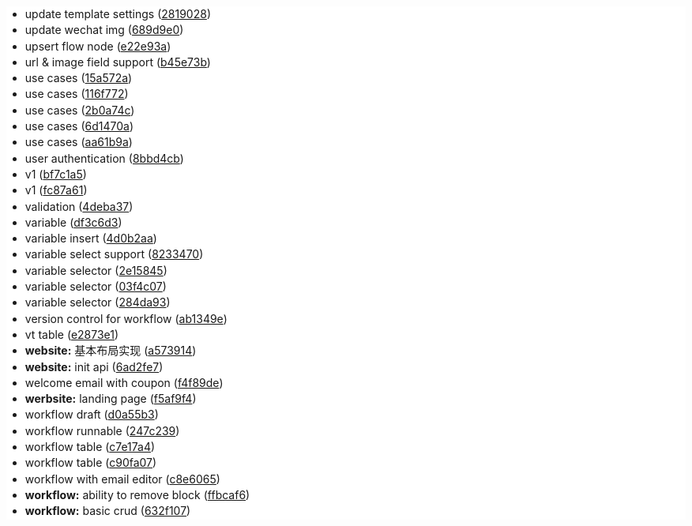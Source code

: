 * update template settings ([2819028](https://github.com/Laishuxin/shopflex-website/commit/2819028defd9e5923df16bb64bfef34946afc9b5))
* update wechat img ([689d9e0](https://github.com/Laishuxin/shopflex-website/commit/689d9e00787665893895fc70c252cafce3e0b2c8))
* upsert flow node ([e22e93a](https://github.com/Laishuxin/shopflex-website/commit/e22e93a1646084bb8f9ee86b32bcbb894beacd93))
* url & image field support ([b45e73b](https://github.com/Laishuxin/shopflex-website/commit/b45e73bc7114aa424d60be393185eb41ce154948))
* use cases ([15a572a](https://github.com/Laishuxin/shopflex-website/commit/15a572a99931950183ca0dca20f2a65f558b5e86))
* use cases ([116f772](https://github.com/Laishuxin/shopflex-website/commit/116f772edc1ffe596b4c6d9e0b01425e65d4db51))
* use cases ([2b0a74c](https://github.com/Laishuxin/shopflex-website/commit/2b0a74ce345e288328bcf08198d865e1427f6f7b))
* use cases ([6d1470a](https://github.com/Laishuxin/shopflex-website/commit/6d1470a42241271f9746307c6c3086e25c7a76cc))
* use cases ([aa61b9a](https://github.com/Laishuxin/shopflex-website/commit/aa61b9a95f9f64619072750e2b7d5f4f035a09c0))
* user authentication ([8bbd4cb](https://github.com/Laishuxin/shopflex-website/commit/8bbd4cb6f2ab8af04e713c972313bab7c8ae2559))
* v1 ([bf7c1a5](https://github.com/Laishuxin/shopflex-website/commit/bf7c1a5343d2f5a1a63c121347870a7c6d92234f))
* v1 ([fc87a61](https://github.com/Laishuxin/shopflex-website/commit/fc87a61cd11ea5347cac01e845bb648e40db0528))
* validation ([4deba37](https://github.com/Laishuxin/shopflex-website/commit/4deba378e1d0e9952897051f670310b52e6cb9cb))
* variable ([df3c6d3](https://github.com/Laishuxin/shopflex-website/commit/df3c6d31e93ccdef7ce468c887e089efd057f329))
* variable insert ([4d0b2aa](https://github.com/Laishuxin/shopflex-website/commit/4d0b2aa08174418c9f1c7ccf0254f6c06f09ad16))
* variable select support ([8233470](https://github.com/Laishuxin/shopflex-website/commit/823347096f62dcc927f25625932726c62557f1e2))
* variable selector ([2e15845](https://github.com/Laishuxin/shopflex-website/commit/2e1584509a50f94cf8380380f4e53887584e96be))
* variable selector ([03f4c07](https://github.com/Laishuxin/shopflex-website/commit/03f4c079b0f7c0b642af9e9e9ae120780dbd0164))
* variable selector ([284da93](https://github.com/Laishuxin/shopflex-website/commit/284da93bac4b39e43a7e55f0c97d4a704ff7cf8a))
* version control for workflow ([ab1349e](https://github.com/Laishuxin/shopflex-website/commit/ab1349e8f2de07631aeec4c3c13a12fdd3d3d328))
* vt table ([e2873e1](https://github.com/Laishuxin/shopflex-website/commit/e2873e1aa80c4db89cdcc5a437b45cb990ec9271))
* **website:** 基本布局实现 ([a573914](https://github.com/Laishuxin/shopflex-website/commit/a57391494024b61992869598c602266d8041b2f7))
* **website:** init api ([6ad2fe7](https://github.com/Laishuxin/shopflex-website/commit/6ad2fe7c9a863470846f930d09cd680bcba0c661))
* welcome email with coupon ([f4f89de](https://github.com/Laishuxin/shopflex-website/commit/f4f89debb72e4358b3be1611012b46951d9d6566))
* **werbsite:** landing page ([f5af9f4](https://github.com/Laishuxin/shopflex-website/commit/f5af9f4703676210523af9f86ef5601aa89b38cd))
* workflow draft ([d0a55b3](https://github.com/Laishuxin/shopflex-website/commit/d0a55b38ca35a9d9be310de99570e0e2cfa9cdcf))
* workflow runnable ([247c239](https://github.com/Laishuxin/shopflex-website/commit/247c23975d99aeb849ac50ac0d8d456a7d6fca4a))
* workflow table ([c7e17a4](https://github.com/Laishuxin/shopflex-website/commit/c7e17a418824e404d411ae1e061b78e91eb098b3))
* workflow table ([c90fa07](https://github.com/Laishuxin/shopflex-website/commit/c90fa07d7ab5e8579f9d8c7cc0f224b6b52c2a81))
* workflow with email editor ([c8e6065](https://github.com/Laishuxin/shopflex-website/commit/c8e6065a2c5639b6fab364f4a19d5293d104be85))
* **workflow:** ability to remove block ([ffbcaf6](https://github.com/Laishuxin/shopflex-website/commit/ffbcaf642932d3c143713c23e67852762771b419))
* **workflow:** basic crud ([632f107](https://github.com/Laishuxin/shopflex-website/commit/632f107824fad8383ae9b354c37f726ffc2a02d7))